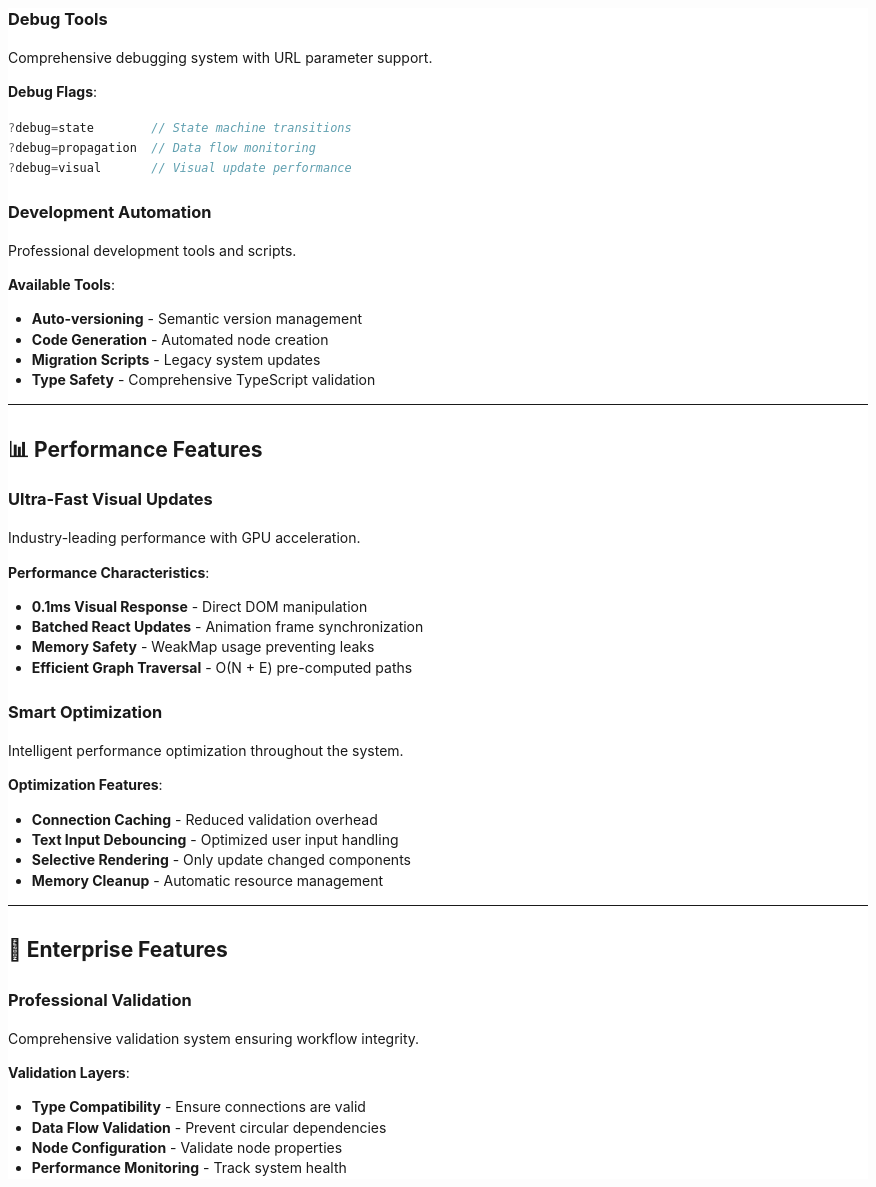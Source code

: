 ### **Debug Tools**
Comprehensive debugging system with URL parameter support.

**Debug Flags**:
```typescript
?debug=state        // State machine transitions
?debug=propagation  // Data flow monitoring  
?debug=visual       // Visual update performance
```

### **Development Automation**
Professional development tools and scripts.

**Available Tools**:
- **Auto-versioning** - Semantic version management
- **Code Generation** - Automated node creation
- **Migration Scripts** - Legacy system updates
- **Type Safety** - Comprehensive TypeScript validation

---

## 📊 **Performance Features**

### **Ultra-Fast Visual Updates**
Industry-leading performance with GPU acceleration.

**Performance Characteristics**:
- **0.1ms Visual Response** - Direct DOM manipulation
- **Batched React Updates** - Animation frame synchronization
- **Memory Safety** - WeakMap usage preventing leaks
- **Efficient Graph Traversal** - O(N + E) pre-computed paths

### **Smart Optimization**
Intelligent performance optimization throughout the system.

**Optimization Features**:
- **Connection Caching** - Reduced validation overhead
- **Text Input Debouncing** - Optimized user input handling
- **Selective Rendering** - Only update changed components
- **Memory Cleanup** - Automatic resource management

---

## 🚀 **Enterprise Features**

### **Professional Validation**
Comprehensive validation system ensuring workflow integrity.

**Validation Layers**:
- **Type Compatibility** - Ensure connections are valid
- **Data Flow Validation** - Prevent circular dependencies
- **Node Configuration** - Validate node properties
- **Performance Monitoring** - Track system health
